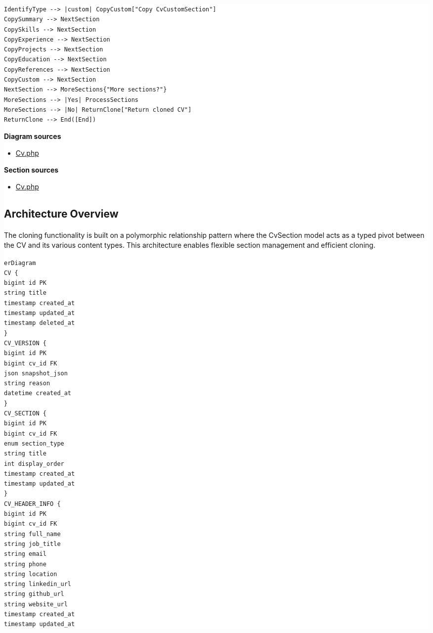 ```mermaid
IdentifyType --> |custom| CopyCustom["Copy CvCustomSection"]
CopySummary --> NextSection
CopySkills --> NextSection
CopyExperience --> NextSection
CopyProjects --> NextSection
CopyEducation --> NextSection
CopyReferences --> NextSection
CopyCustom --> NextSection
NextSection --> MoreSections{"More sections?"}
MoreSections --> |Yes| ProcessSections
MoreSections --> |No| ReturnClone["Return cloned CV"]
ReturnClone --> End([End])
```

**Diagram sources**
- [Cv.php](file://app/Models/Cv.php#L120-L220)

**Section sources**
- [Cv.php](file://app/Models/Cv.php#L120-L220)

## Architecture Overview

The cloning functionality is built on a polymorphic relationship pattern where the CvSection model acts as a typed pivot between the CV and its various content types. This architecture enables flexible section management and efficient cloning.

```mermaid
erDiagram
CV {
bigint id PK
string title
timestamp created_at
timestamp updated_at
timestamp deleted_at
}
CV_VERSION {
bigint id PK
bigint cv_id FK
json snapshot_json
string reason
datetime created_at
}
CV_SECTION {
bigint id PK
bigint cv_id FK
enum section_type
string title
int display_order
timestamp created_at
timestamp updated_at
}
CV_HEADER_INFO {
bigint id PK
bigint cv_id FK
string full_name
string job_title
string email
string phone
string location
string linkedin_url
string github_url
string website_url
timestamp created_at
timestamp updated_at
```